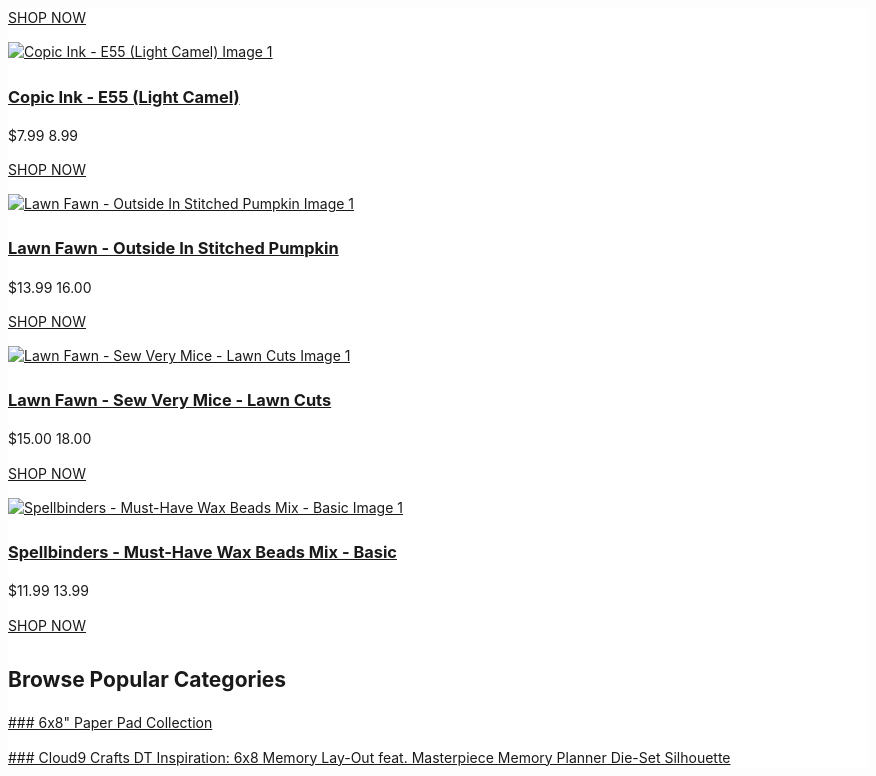 [SHOP NOW](/product/lawn-fawn-birthday-tags)

[![Copic Ink - E55 (Light Camel) Image 1](https://cdn.shopify.com/s/files/1/0126/9648/5946/products/CIE55_Light_Camel_Dot.png?v=1599137567?width=540&height=540&pad_color=ffffff)](/product/copic-ink-e55-light-camel)

### [Copic Ink - E55 (Light Camel)](/product/copic-ink-e55-light-camel)

$7.99
8.99

[SHOP NOW](/product/copic-ink-e55-light-camel)

[![Lawn Fawn - Outside In Stitched Pumpkin Image 1](https://cdn.shopify.com/s/files/1/0126/9648/5946/products/LF2057_OutsideInStitchedPumpkin_sml_cf12c2e7-4eee-4606-8f8d-1f9a69641b4a.jpg?v=1591654929?width=540&height=540&pad_color=ffffff)](/product/lawn-fawn-outside-in-stitched-pumpkin)

### [Lawn Fawn - Outside In Stitched Pumpkin](/product/lawn-fawn-outside-in-stitched-pumpkin)

$13.99
16.00

[SHOP NOW](/product/lawn-fawn-outside-in-stitched-pumpkin)

[![Lawn Fawn - Sew Very Mice - Lawn Cuts Image 1](https://cdn.shopify.com/s/files/1/0126/9648/5946/products/LF3062_SewVeryMiceLawnCuts.jpg?v=1675335647?width=540&height=540&pad_color=ffffff)](/product/lawn-fawn-sew-very-mice-lawn-cuts)

### [Lawn Fawn - Sew Very Mice - Lawn Cuts](/product/lawn-fawn-sew-very-mice-lawn-cuts)

$15.00
18.00

[SHOP NOW](/product/lawn-fawn-sew-very-mice-lawn-cuts)

[![Spellbinders - Must-Have Wax Beads Mix - Basic Image 1](https://cdn.shopify.com/s/files/1/0126/9648/5946/files/WS-115-Basic-Pac-1_1152x1152_f7e479f0-bf8b-424a-96a5-9485ab4e78c5.jpg?v=1710155093?width=540&height=540&pad_color=ffffff)](/product/spellbinders-must-have-wax-beads-mix-basic)

### [Spellbinders - Must-Have Wax Beads Mix - Basic](/product/spellbinders-must-have-wax-beads-mix-basic)

$11.99
13.99

[SHOP NOW](/product/spellbinders-must-have-wax-beads-mix-basic)

Browse Popular Categories
-------------------------

[### 6x8" Paper Pad Collection](/category/cloud9-crafts-6x8-paper-pad-collection)

[### Cloud9 Crafts DT Inspiration: 6x8 Memory Lay-Out feat. Masterpiece Memory Planner Die-Set Silhouette](/category/cloud9-crafts-dt-inspiration-6x8-memory-lay-out-feat-masterpiece-memory-planner-die-set-silhouette)
